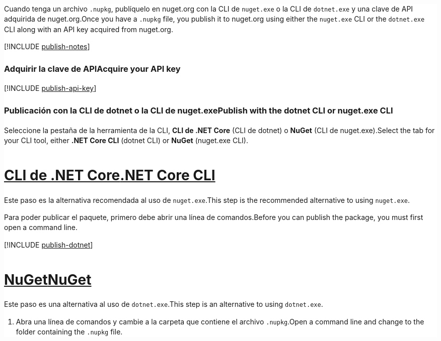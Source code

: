 <span data-ttu-id="d4215-166">Cuando tenga un archivo `.nupkg`, publíquelo en nuget.org con la CLI de `nuget.exe` o la CLI de `dotnet.exe` y una clave de API adquirida de nuget.org.</span><span class="sxs-lookup"><span data-stu-id="d4215-166">Once you have a `.nupkg` file, you publish it to nuget.org using either the `nuget.exe` CLI or the `dotnet.exe` CLI along with an API key acquired from nuget.org.</span></span>

[!INCLUDE [publish-notes](includes/publish-notes.md)]

### <a name="acquire-your-api-key"></a><span data-ttu-id="d4215-167">Adquirir la clave de API</span><span class="sxs-lookup"><span data-stu-id="d4215-167">Acquire your API key</span></span>

[!INCLUDE [publish-api-key](includes/publish-api-key.md)]

### <a name="publish-with-the-dotnet-cli-or-nugetexe-cli"></a><span data-ttu-id="d4215-168">Publicación con la CLI de dotnet o la CLI de nuget.exe</span><span class="sxs-lookup"><span data-stu-id="d4215-168">Publish with the dotnet CLI or nuget.exe CLI</span></span>

<span data-ttu-id="d4215-169">Seleccione la pestaña de la herramienta de la CLI, **CLI de .NET Core**  (CLI de dotnet) o **NuGet** (CLI de nuget.exe).</span><span class="sxs-lookup"><span data-stu-id="d4215-169">Select the tab for your CLI tool, either **.NET Core CLI** (dotnet CLI) or **NuGet** (nuget.exe CLI).</span></span>

# <a name="net-core-clitabnetcore-cli"></a>[<span data-ttu-id="d4215-170">CLI de .NET Core</span><span class="sxs-lookup"><span data-stu-id="d4215-170">.NET Core CLI</span></span>](#tab/netcore-cli)

<span data-ttu-id="d4215-171">Este paso es la alternativa recomendada al uso de `nuget.exe`.</span><span class="sxs-lookup"><span data-stu-id="d4215-171">This step is the recommended alternative to using `nuget.exe`.</span></span>

<span data-ttu-id="d4215-172">Para poder publicar el paquete, primero debe abrir una línea de comandos.</span><span class="sxs-lookup"><span data-stu-id="d4215-172">Before you can publish the package, you must first open a command line.</span></span>

[!INCLUDE [publish-dotnet](includes/publish-dotnet.md)]

# <a name="nugettabnuget"></a>[<span data-ttu-id="d4215-173">NuGet</span><span class="sxs-lookup"><span data-stu-id="d4215-173">NuGet</span></span>](#tab/nuget)

<span data-ttu-id="d4215-174">Este paso es una alternativa al uso de `dotnet.exe`.</span><span class="sxs-lookup"><span data-stu-id="d4215-174">This step is an alternative to using `dotnet.exe`.</span></span>

1. <span data-ttu-id="d4215-175">Abra una línea de comandos y cambie a la carpeta que contiene el archivo `.nupkg`.</span><span class="sxs-lookup"><span data-stu-id="d4215-175">Open a command line and change to the folder containing the `.nupkg` file.</span></span>
